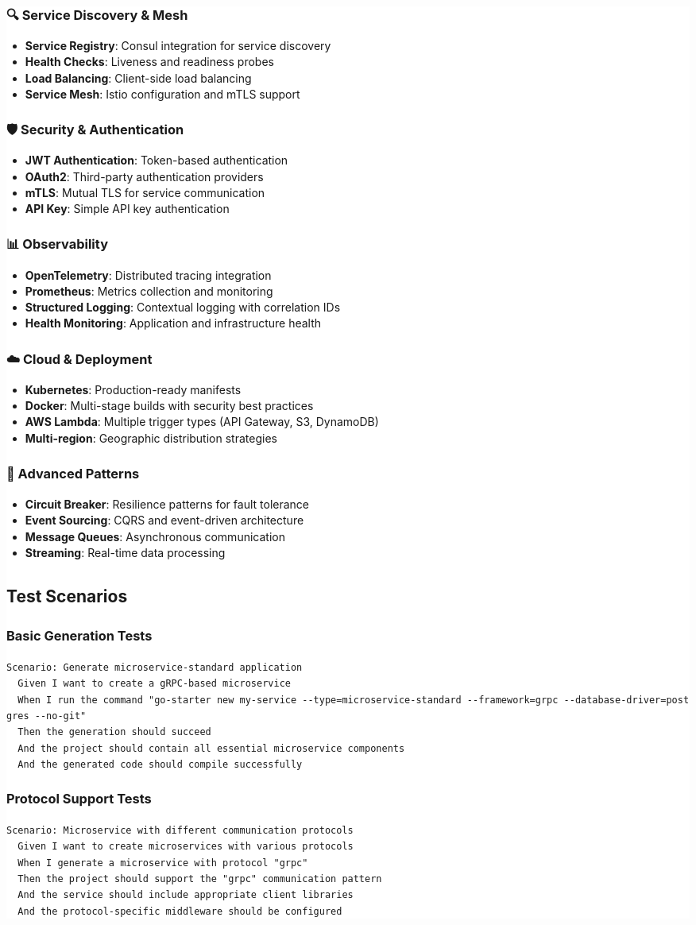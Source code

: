 ### 🔍 Service Discovery & Mesh
- **Service Registry**: Consul integration for service discovery
- **Health Checks**: Liveness and readiness probes
- **Load Balancing**: Client-side load balancing
- **Service Mesh**: Istio configuration and mTLS support

### 🛡️ Security & Authentication
- **JWT Authentication**: Token-based authentication
- **OAuth2**: Third-party authentication providers
- **mTLS**: Mutual TLS for service communication
- **API Key**: Simple API key authentication

### 📊 Observability
- **OpenTelemetry**: Distributed tracing integration
- **Prometheus**: Metrics collection and monitoring
- **Structured Logging**: Contextual logging with correlation IDs
- **Health Monitoring**: Application and infrastructure health

### ☁️ Cloud & Deployment
- **Kubernetes**: Production-ready manifests
- **Docker**: Multi-stage builds with security best practices
- **AWS Lambda**: Multiple trigger types (API Gateway, S3, DynamoDB)
- **Multi-region**: Geographic distribution strategies

### 🔄 Advanced Patterns
- **Circuit Breaker**: Resilience patterns for fault tolerance
- **Event Sourcing**: CQRS and event-driven architecture
- **Message Queues**: Asynchronous communication
- **Streaming**: Real-time data processing

## Test Scenarios

### Basic Generation Tests
```gherkin
Scenario: Generate microservice-standard application
  Given I want to create a gRPC-based microservice
  When I run the command "go-starter new my-service --type=microservice-standard --framework=grpc --database-driver=postgres --no-git"
  Then the generation should succeed
  And the project should contain all essential microservice components
  And the generated code should compile successfully
```

### Protocol Support Tests
```gherkin
Scenario: Microservice with different communication protocols
  Given I want to create microservices with various protocols
  When I generate a microservice with protocol "grpc"
  Then the project should support the "grpc" communication pattern
  And the service should include appropriate client libraries
  And the protocol-specific middleware should be configured
```
